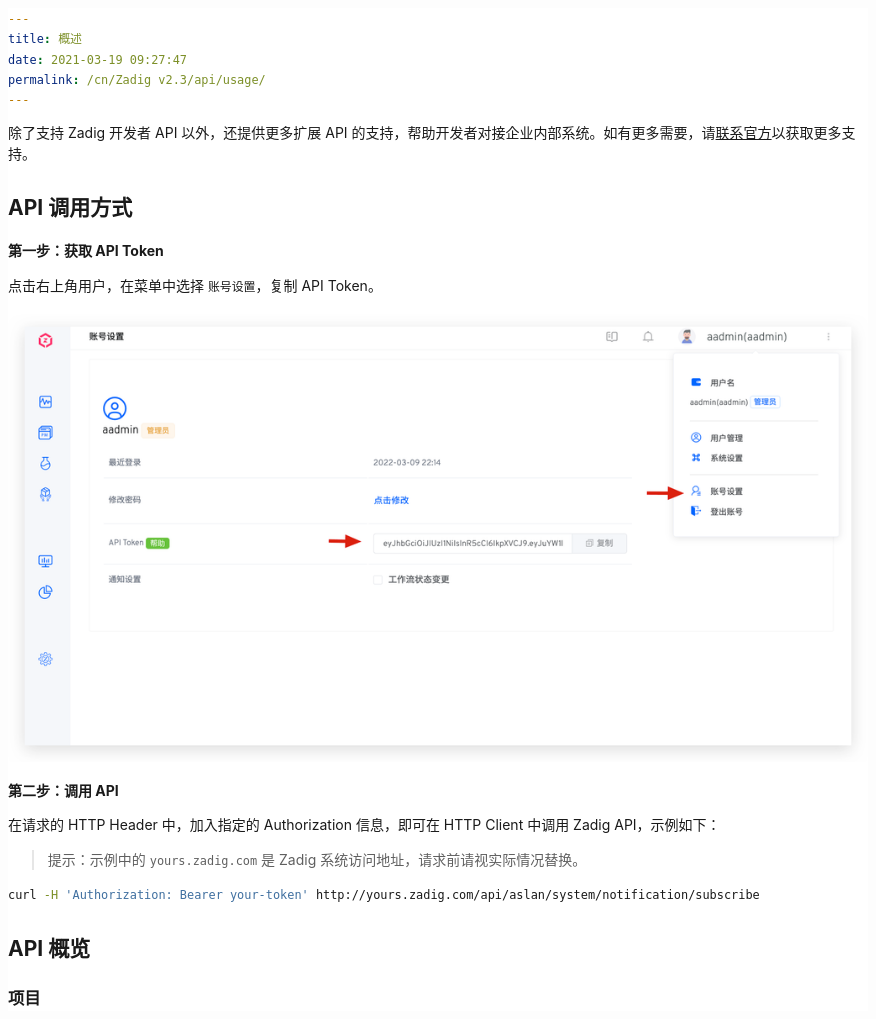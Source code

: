```yaml
---
title: 概述
date: 2021-03-19 09:27:47
permalink: /cn/Zadig v2.3/api/usage/
---
```


除了支持 Zadig 开发者 API 以外，还提供更多扩展 API 的支持，帮助开发者对接企业内部系统。如有更多需要，请[联系官方](https://www.koderover.com/contacts)以获取更多支持。

## API 调用方式

**第一步：获取 API Token**

点击右上角用户，在菜单中选择 `账号设置`，复制 API Token。

![API Token](../../../_images/api_token.png "API Token")

**第二步：调用 API**

在请求的 HTTP Header 中，加入指定的 Authorization 信息，即可在 HTTP Client 中调用 Zadig API，示例如下：

> 提示：示例中的 `yours.zadig.com` 是 Zadig 系统访问地址，请求前请视实际情况替换。

``` bash
curl -H 'Authorization: Bearer your-token' http://yours.zadig.com/api/aslan/system/notification/subscribe
```

## API 概览
### 项目
